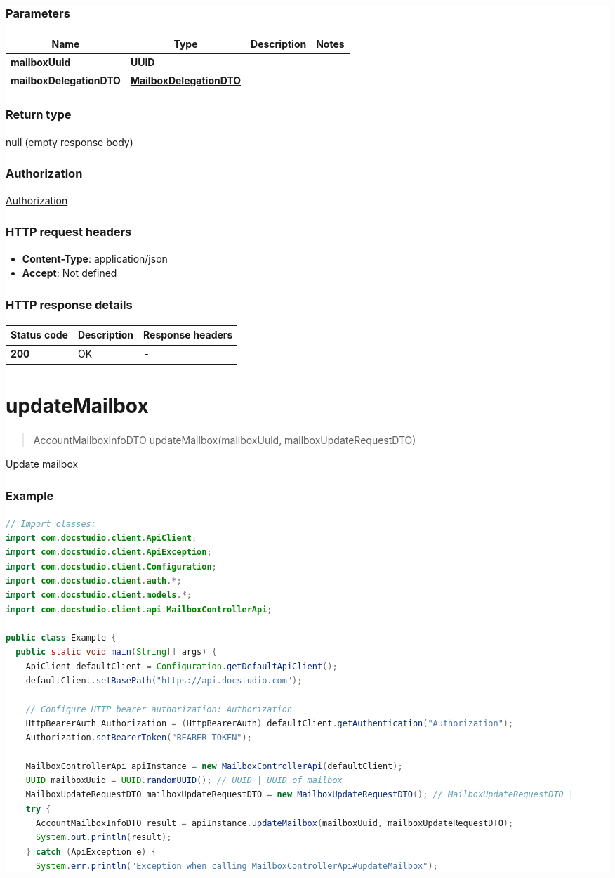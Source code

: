### Parameters

| Name | Type | Description  | Notes |
|------------- | ------------- | ------------- | -------------|
| **mailboxUuid** | **UUID**|  | |
| **mailboxDelegationDTO** | [**MailboxDelegationDTO**](MailboxDelegationDTO.md)|  | |

### Return type

null (empty response body)

### Authorization

[Authorization](../README.md#Authorization)

### HTTP request headers

 - **Content-Type**: application/json
 - **Accept**: Not defined

### HTTP response details
| Status code | Description | Response headers |
|-------------|-------------|------------------|
| **200** | OK |  -  |

<a id="updateMailbox"></a>
# **updateMailbox**
> AccountMailboxInfoDTO updateMailbox(mailboxUuid, mailboxUpdateRequestDTO)

Update mailbox

### Example
```java
// Import classes:
import com.docstudio.client.ApiClient;
import com.docstudio.client.ApiException;
import com.docstudio.client.Configuration;
import com.docstudio.client.auth.*;
import com.docstudio.client.models.*;
import com.docstudio.client.api.MailboxControllerApi;

public class Example {
  public static void main(String[] args) {
    ApiClient defaultClient = Configuration.getDefaultApiClient();
    defaultClient.setBasePath("https://api.docstudio.com");
    
    // Configure HTTP bearer authorization: Authorization
    HttpBearerAuth Authorization = (HttpBearerAuth) defaultClient.getAuthentication("Authorization");
    Authorization.setBearerToken("BEARER TOKEN");

    MailboxControllerApi apiInstance = new MailboxControllerApi(defaultClient);
    UUID mailboxUuid = UUID.randomUUID(); // UUID | UUID of mailbox
    MailboxUpdateRequestDTO mailboxUpdateRequestDTO = new MailboxUpdateRequestDTO(); // MailboxUpdateRequestDTO | 
    try {
      AccountMailboxInfoDTO result = apiInstance.updateMailbox(mailboxUuid, mailboxUpdateRequestDTO);
      System.out.println(result);
    } catch (ApiException e) {
      System.err.println("Exception when calling MailboxControllerApi#updateMailbox");
```